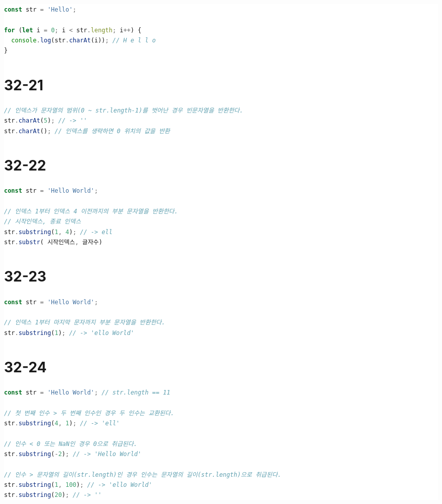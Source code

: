 ```javascript
const str = 'Hello';

for (let i = 0; i < str.length; i++) {
  console.log(str.charAt(i)); // H e l l o
}
```

# 32-21

```javascript
// 인덱스가 문자열의 범위(0 ~ str.length-1)를 벗어난 경우 빈문자열을 반환한다.
str.charAt(5); // -> ''
str.charAt(); // 인덱스를 생략하면 0 위치의 값을 반환
```

# 32-22

```javascript
const str = 'Hello World';

// 인덱스 1부터 인덱스 4 이전까지의 부분 문자열을 반환한다.
// 시작인덱스, 종료 인덱스
str.substring(1, 4); // -> ell
str.substr( 시작인덱스, 글자수)
```

# 32-23

```javascript
const str = 'Hello World';

// 인덱스 1부터 마지막 문자까지 부분 문자열을 반환한다.
str.substring(1); // -> 'ello World'
```

# 32-24

```javascript
const str = 'Hello World'; // str.length == 11

// 첫 번째 인수 > 두 번째 인수인 경우 두 인수는 교환된다.
str.substring(4, 1); // -> 'ell'

// 인수 < 0 또는 NaN인 경우 0으로 취급된다.
str.substring(-2); // -> 'Hello World'

// 인수 > 문자열의 길이(str.length)인 경우 인수는 문자열의 길이(str.length)으로 취급된다.
str.substring(1, 100); // -> 'ello World'
str.substring(20); // -> ''
```
